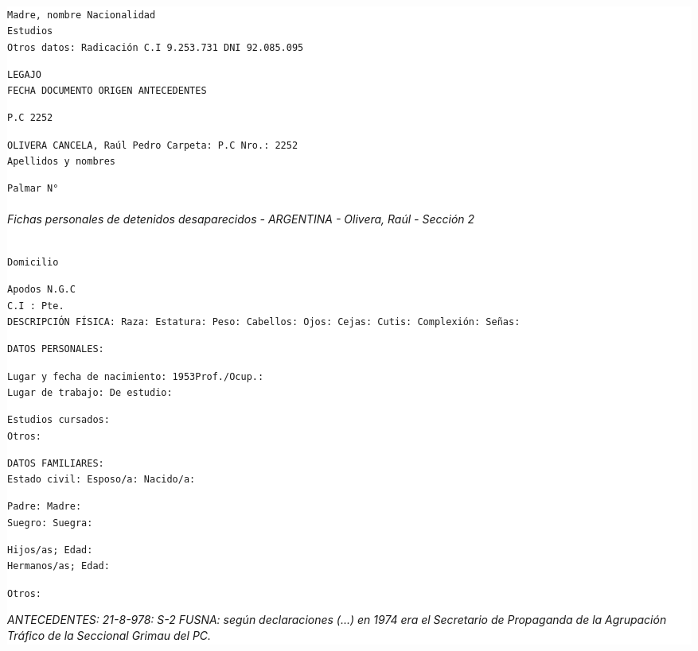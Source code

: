 ```
Madre, nombre Nacionalidad
Estudios
Otros datos: Radicación C.I 9.253.731 DNI 92.085.095
```
```
LEGAJO
FECHA DOCUMENTO ORIGEN ANTECEDENTES
```
```
P.C 2252
```
```
OLIVERA CANCELA, Raúl Pedro Carpeta: P.C Nro.: 2252
Apellidos y nombres
```
```
Palmar N°
```

###### Fichas personales de detenidos desaparecidos - ARGENTINA - Olivera, Raúl - Sección 2

```
Domicilio
```
```
Apodos N.G.C
C.I : Pte.
DESCRIPCIÓN FÍSICA: Raza: Estatura: Peso: Cabellos: Ojos: Cejas: Cutis: Complexión: Señas:
```
```
DATOS PERSONALES:
```
```
Lugar y fecha de nacimiento: 1953Prof./Ocup.:
Lugar de trabajo: De estudio:
```
```
Estudios cursados:
Otros:
```
```
DATOS FAMILIARES:
Estado civil: Esposo/a: Nacido/a:
```
```
Padre: Madre:
Suegro: Suegra:
```
```
Hijos/as; Edad:
Hermanos/as; Edad:
```
```
Otros:
```
_ANTECEDENTES:
21-8-978: S-2 FUSNA: según declaraciones (...) en 1974 era el Secretario de Propaganda de la
Agrupación Tráfico de la Seccional Grimau del PC._
